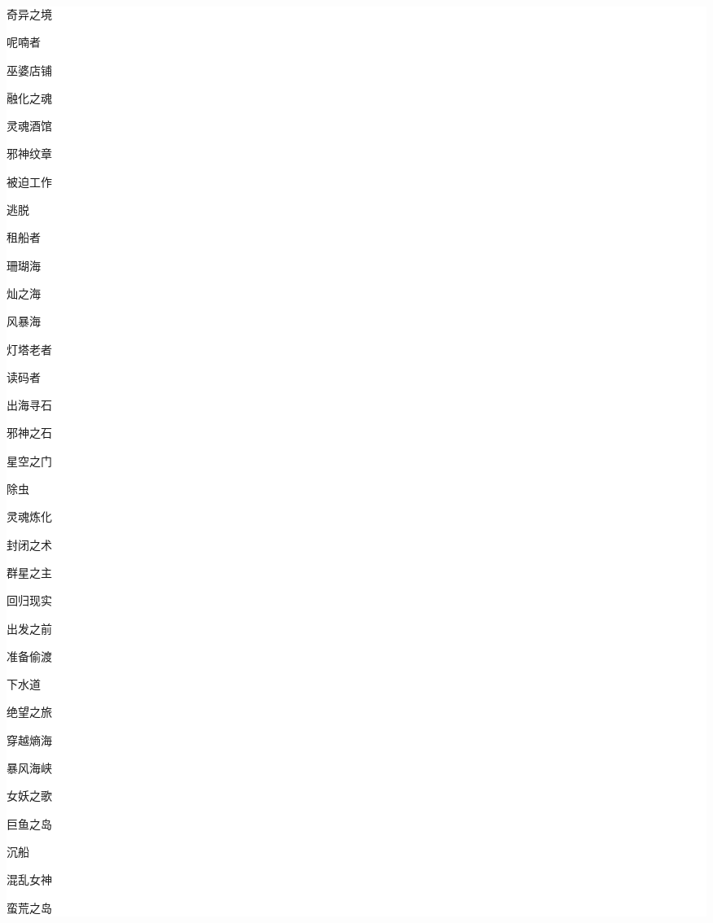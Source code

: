 奇异之境

呢喃者

巫婆店铺

融化之魂

灵魂酒馆

邪神纹章

被迫工作

逃脱

租船者

珊瑚海

灿之海

风暴海

灯塔老者

读码者

出海寻石

邪神之石

星空之门

除虫

灵魂炼化

封闭之术

群星之主

回归现实

出发之前

准备偷渡

下水道

绝望之旅

穿越熵海

暴风海峡

女妖之歌

巨鱼之岛

沉船

混乱女神

蛮荒之岛

